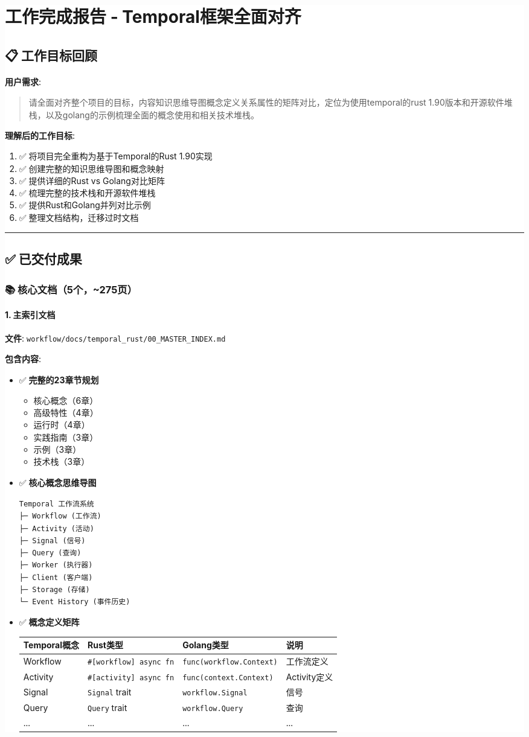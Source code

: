 # 工作完成报告 - Temporal框架全面对齐

## 📋 工作目标回顾

**用户需求**:
> 请全面对齐整个项目的目标，内容知识思维导图概念定义关系属性的矩阵对比，定位为使用temporal的rust 1.90版本和开源软件堆栈，以及golang的示例梳理全面的概念使用和相关技术堆栈。

**理解后的工作目标**:

1. ✅ 将项目完全重构为基于Temporal的Rust 1.90实现
2. ✅ 创建完整的知识思维导图和概念映射
3. ✅ 提供详细的Rust vs Golang对比矩阵
4. ✅ 梳理完整的技术栈和开源软件堆栈
5. ✅ 提供Rust和Golang并列对比示例
6. ✅ 整理文档结构，迁移过时文档

---

## ✅ 已交付成果

### 📚 核心文档（5个，~275页）

#### 1. 主索引文档

**文件**: `workflow/docs/temporal_rust/00_MASTER_INDEX.md`

**包含内容**:

- ✅ **完整的23章节规划**
  - 核心概念（6章）
  - 高级特性（4章）
  - 运行时（4章）
  - 实践指南（3章）
  - 示例（3章）
  - 技术栈（3章）

- ✅ **核心概念思维导图**

  ```
  Temporal 工作流系统
  ├─ Workflow (工作流)
  ├─ Activity (活动)
  ├─ Signal (信号)
  ├─ Query (查询)
  ├─ Worker (执行器)
  ├─ Client (客户端)
  ├─ Storage (存储)
  └─ Event History (事件历史)
  ```

- ✅ **概念定义矩阵**

  | Temporal概念 | Rust类型 | Golang类型 | 说明 |
  |-------------|---------|-----------|------|
  | Workflow | `#[workflow] async fn` | `func(workflow.Context)` | 工作流定义 |
  | Activity | `#[activity] async fn` | `func(context.Context)` | Activity定义 |
  | Signal | `Signal` trait | `workflow.Signal` | 信号 |
  | Query | `Query` trait | `workflow.Query` | 查询 |
  | ... | ... | ... | ... |
